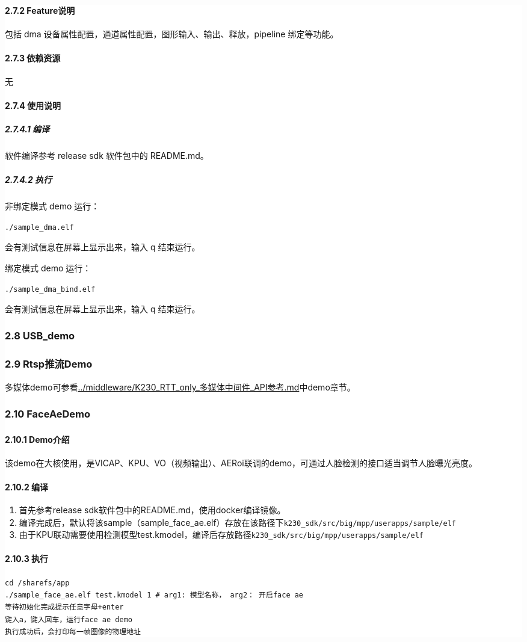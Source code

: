 #### 2.7.2 Feature说明

包括 dma 设备属性配置，通道属性配置，图形输入、输出、释放，pipeline 绑定等功能。

#### 2.7.3 依赖资源

无

#### 2.7.4 使用说明

##### 2.7.4.1 编译

软件编译参考 release sdk 软件包中的 README.md。

##### 2.7.4.2 执行

非绑定模式 demo 运行：

`./sample_dma.elf`

会有测试信息在屏幕上显示出来，输入 q 结束运行。

绑定模式 demo 运行：

`./sample_dma_bind.elf`

会有测试信息在屏幕上显示出来，输入 q 结束运行。

### 2.8 USB_demo

### 2.9 Rtsp推流Demo

多媒体demo可参看[../middleware/K230_RTT_only_多媒体中间件_API参考.md](../middleware/K230_RTT_only_多媒体中间件_API参考.md)中demo章节。

### 2.10 FaceAeDemo

#### 2.10.1 Demo介绍

该demo在大核使用，是VICAP、KPU、VO（视频输出）、AERoi联调的demo，可通过人脸检测的接口适当调节人脸曝光亮度。

#### 2.10.2 编译

1. 首先参考release sdk软件包中的README.md，使用docker编译镜像。
1. 编译完成后，默认将该sample（sample_face_ae.elf）存放在该路径下`k230_sdk/src/big/mpp/userapps/sample/elf`
1. 由于KPU联动需要使用检测模型test.kmodel，编译后存放路径`k230_sdk/src/big/mpp/userapps/sample/elf`

#### 2.10.3 执行

```shell
cd /sharefs/app
./sample_face_ae.elf test.kmodel 1 # arg1: 模型名称， arg2： 开启face ae
等待初始化完成提示任意字母+enter
键入a，键入回车，运行face ae demo
执行成功后，会打印每一帧图像的物理地址
```
